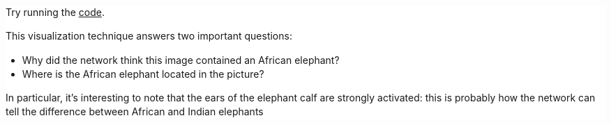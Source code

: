 Try running the [code]().


This visualization technique answers two important questions:

- Why did the network think this image contained an African elephant?
- Where is the African elephant located in the picture?

In particular, it’s interesting to note that the ears of the elephant calf are strongly activated: this is probably how the network can tell the difference between African and Indian elephants
